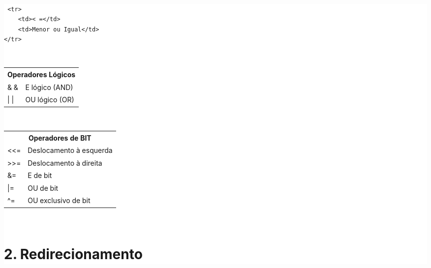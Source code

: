      <tr>
        <td>< =</td>
        <td>Menor ou Igual</td>
    </tr>
</table>
<br>

<table>
    <tr>
        <th colspan="2">Operadores Lógicos</th>
    </tr>
    <tr>
        <td>& &</td>
        <td>E lógico (AND)</td>
    </tr>
    <tr>
        <td>| |</td>
        <td>OU lógico (OR)</td>
    </tr> 
</table>
<br>

<table>
    <tr>
        <th colspan="2">Operadores de BIT</th>
    </tr>
    <tr>
        <td><<=</td>
        <td>Deslocamento à esquerda</td>
    </tr>
    <tr>
        <td>>>=</td>
        <td>Deslocamento à direita</td>
    </tr> 
    <tr>
        <td>&=</td>
        <td>E de bit</td>
    </tr>
     <tr>
        <td>|=</td>
        <td>OU de bit</td>
    </tr>
    <tr>
        <td>^=</td>
        <td>OU exclusivo de bit</td>
    </tr>
</table>
<br>

# 2. Redirecionamento
